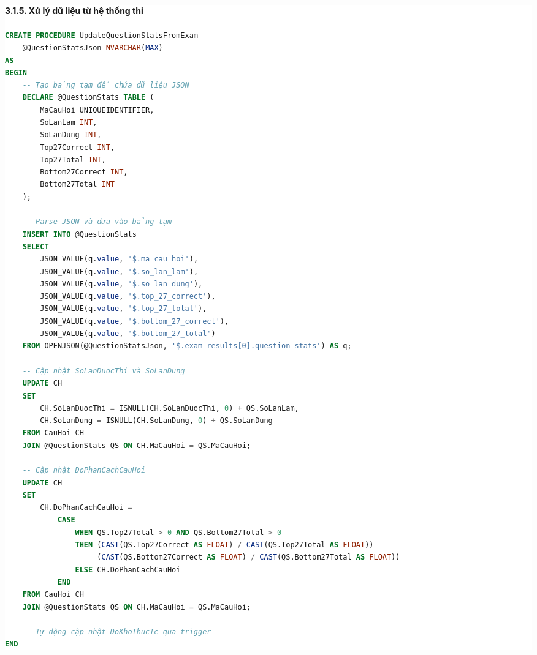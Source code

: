 #### 3.1.5. Xử lý dữ liệu từ hệ thống thi
```sql
CREATE PROCEDURE UpdateQuestionStatsFromExam
    @QuestionStatsJson NVARCHAR(MAX)
AS
BEGIN
    -- Tạo bảng tạm để chứa dữ liệu JSON
    DECLARE @QuestionStats TABLE (
        MaCauHoi UNIQUEIDENTIFIER,
        SoLanLam INT,
        SoLanDung INT,
        Top27Correct INT,
        Top27Total INT,
        Bottom27Correct INT,
        Bottom27Total INT
    );

    -- Parse JSON và đưa vào bảng tạm
    INSERT INTO @QuestionStats
    SELECT
        JSON_VALUE(q.value, '$.ma_cau_hoi'),
        JSON_VALUE(q.value, '$.so_lan_lam'),
        JSON_VALUE(q.value, '$.so_lan_dung'),
        JSON_VALUE(q.value, '$.top_27_correct'),
        JSON_VALUE(q.value, '$.top_27_total'),
        JSON_VALUE(q.value, '$.bottom_27_correct'),
        JSON_VALUE(q.value, '$.bottom_27_total')
    FROM OPENJSON(@QuestionStatsJson, '$.exam_results[0].question_stats') AS q;

    -- Cập nhật SoLanDuocThi và SoLanDung
    UPDATE CH
    SET
        CH.SoLanDuocThi = ISNULL(CH.SoLanDuocThi, 0) + QS.SoLanLam,
        CH.SoLanDung = ISNULL(CH.SoLanDung, 0) + QS.SoLanDung
    FROM CauHoi CH
    JOIN @QuestionStats QS ON CH.MaCauHoi = QS.MaCauHoi;

    -- Cập nhật DoPhanCachCauHoi
    UPDATE CH
    SET
        CH.DoPhanCachCauHoi =
            CASE
                WHEN QS.Top27Total > 0 AND QS.Bottom27Total > 0
                THEN (CAST(QS.Top27Correct AS FLOAT) / CAST(QS.Top27Total AS FLOAT)) -
                     (CAST(QS.Bottom27Correct AS FLOAT) / CAST(QS.Bottom27Total AS FLOAT))
                ELSE CH.DoPhanCachCauHoi
            END
    FROM CauHoi CH
    JOIN @QuestionStats QS ON CH.MaCauHoi = QS.MaCauHoi;

    -- Tự động cập nhật DoKhoThucTe qua trigger
END
```
